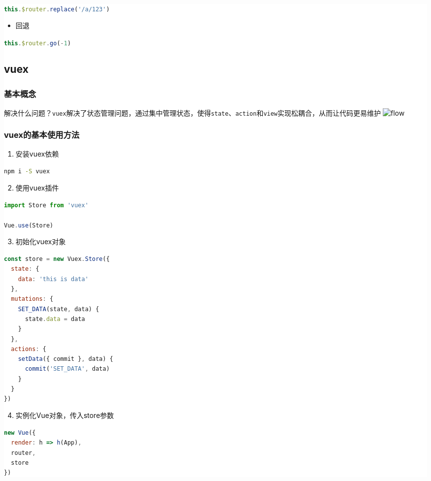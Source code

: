 ```js
this.$router.replace('/a/123')
```
- 回退
```js
this.$router.go(-1)
```

## vuex
### 基本概念
解决什么问题？`vuex`解决了状态管理问题，通过集中管理状态，使得`state`、`action`和`view`实现松耦合，从而让代码更易维护
![flow](https://vuex.vuejs.org/flow.png)

### vuex的基本使用方法
1. 安装vuex依赖
```bash
npm i -S vuex
```

2. 使用vuex插件
```js
import Store from 'vuex'

Vue.use(Store)
```

3. 初始化vuex对象
```js
const store = new Vuex.Store({
  state: {
    data: 'this is data'
  },
  mutations: {
    SET_DATA(state, data) {
      state.data = data
    }
  },
  actions: {
    setData({ commit }, data) {
      commit('SET_DATA', data)
    }
  }
})
```

4. 实例化Vue对象，传入store参数
```js
new Vue({
  render: h => h(App),
  router,
  store
})
```
